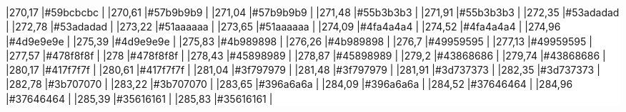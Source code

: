|270,17  |#59bcbcbc     |
|270,61  |#57b9b9b9     |
|271,04  |#57b9b9b9     |
|271,48  |#55b3b3b3     |
|271,91  |#55b3b3b3     |
|272,35  |#53adadad     |
|272,78  |#53adadad     |
|273,22  |#51aaaaaa     |
|273,65  |#51aaaaaa     |
|274,09  |#4fa4a4a4     |
|274,52  |#4fa4a4a4     |
|274,96  |#4d9e9e9e     |
|275,39  |#4d9e9e9e     |
|275,83  |#4b989898     |
|276,26  |#4b989898     |
|276,7   |#49959595     |
|277,13  |#49959595     |
|277,57  |#478f8f8f     |
|278     |#478f8f8f     |
|278,43  |#45898989     |
|278,87  |#45898989     |
|279,2   |#43868686     |
|279,74  |#43868686     |
|280,17  |#417f7f7f     |
|280,61  |#417f7f7f     |
|281,04  |#3f797979     |
|281,48  |#3f797979     |
|281,91  |#3d737373     |
|282,35  |#3d737373     |
|282,78  |#3b707070     |
|283,22  |#3b707070     |
|283,65  |#396a6a6a     |
|284,09  |#396a6a6a     |
|284,52  |#37646464     |
|284,96  |#37646464     |
|285,39  |#35616161     |
|285,83  |#35616161     |